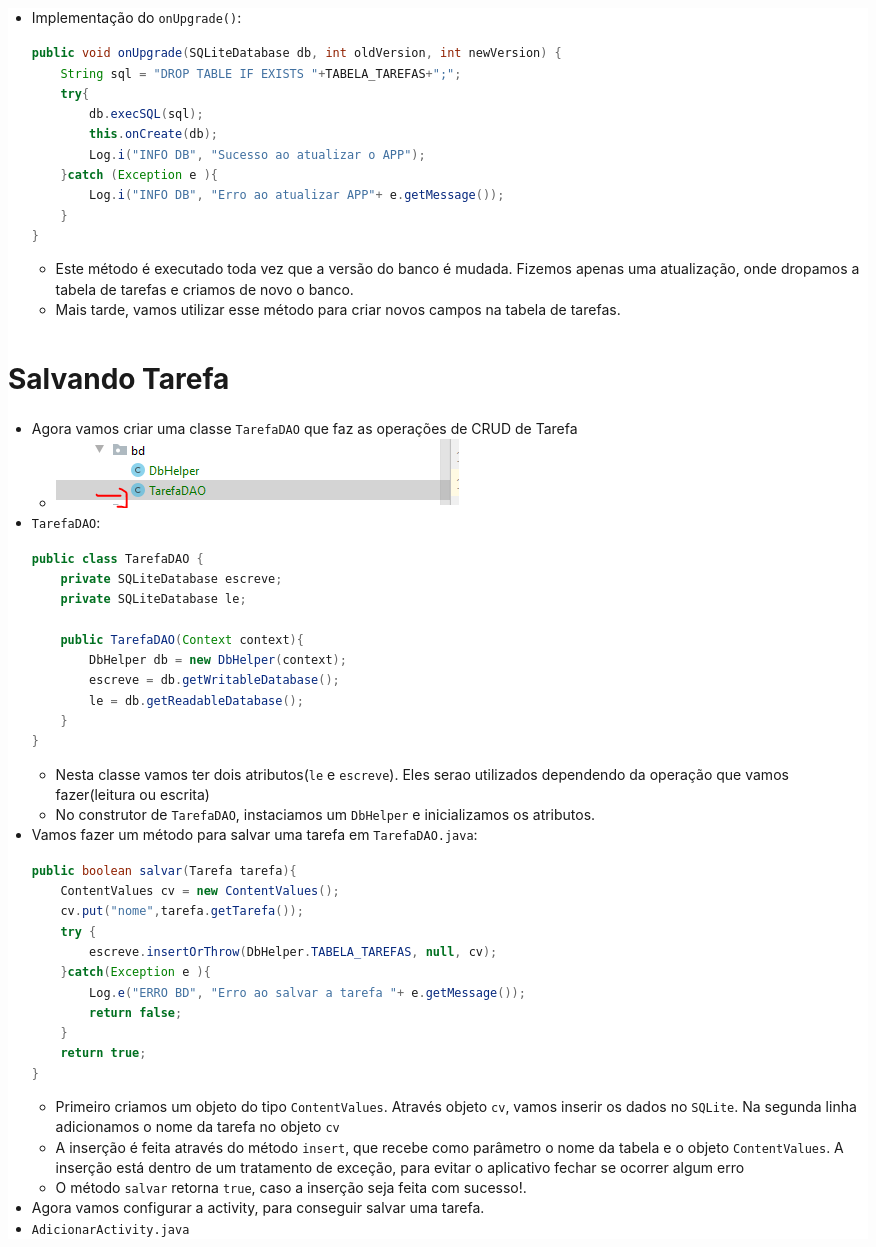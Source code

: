 - Implementação do ``onUpgrade()``:
    ```java
    public void onUpgrade(SQLiteDatabase db, int oldVersion, int newVersion) {
        String sql = "DROP TABLE IF EXISTS "+TABELA_TAREFAS+";";
        try{
            db.execSQL(sql);
            this.onCreate(db);
            Log.i("INFO DB", "Sucesso ao atualizar o APP");
        }catch (Exception e ){
            Log.i("INFO DB", "Erro ao atualizar APP"+ e.getMessage());
        }
    }
    ```
    - Este método é executado toda vez que a versão do banco é mudada. Fizemos apenas uma atualização, onde dropamos a tabela de tarefas e criamos de novo o banco.
    - Mais tarde, vamos utilizar esse método para criar novos campos na tabela de tarefas.
# Salvando Tarefa
- Agora vamos criar uma classe ``TarefaDAO`` que faz as operações de CRUD de Tarefa
    - ![Images](imgs/img02.png)
- ``TarefaDAO``:
    ```java
    public class TarefaDAO {
        private SQLiteDatabase escreve;
        private SQLiteDatabase le;

        public TarefaDAO(Context context){
            DbHelper db = new DbHelper(context);
            escreve = db.getWritableDatabase();
            le = db.getReadableDatabase();
        }
    }
    ```
    - Nesta classe vamos ter dois atributos(``le`` e ``escreve``). Eles serao utilizados dependendo da operação que vamos fazer(leitura ou escrita)
    - No construtor de ``TarefaDAO``, instaciamos um ``DbHelper`` e inicializamos os atributos.
- Vamos fazer um método para salvar uma tarefa em ``TarefaDAO.java``:
    ```java
    public boolean salvar(Tarefa tarefa){
        ContentValues cv = new ContentValues();
        cv.put("nome",tarefa.getTarefa());
        try {
            escreve.insertOrThrow(DbHelper.TABELA_TAREFAS, null, cv);
        }catch(Exception e ){
            Log.e("ERRO BD", "Erro ao salvar a tarefa "+ e.getMessage());
            return false;
        }
        return true;
    }
    ```
    - Primeiro criamos um objeto do tipo ``ContentValues``. Através objeto ``cv``, vamos inserir os dados no ``SQLite``. Na segunda linha adicionamos o nome da tarefa no objeto ``cv``
    - A inserção é feita através do método ``insert``, que recebe como parâmetro o nome da tabela e o objeto ``ContentValues``. A inserção está dentro de um tratamento de exceção, para evitar o aplicativo fechar se ocorrer algum erro
    - O método ``salvar`` retorna ``true``, caso a inserção seja feita com sucesso!.
- Agora vamos configurar a activity, para conseguir salvar uma tarefa.
- ``AdicionarActivity.java``
    ```java